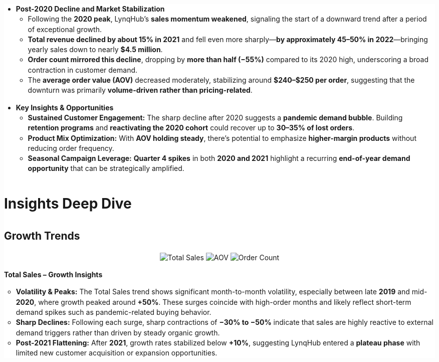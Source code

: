<ul>
  <li><b>Post-2020 Decline and Market Stabilization</b>
    <ul style="list-style-type: circle;">
      <li>Following the <b>2020 peak</b>, LynqHub’s <b>sales momentum weakened</b>, signaling the start of a downward trend after a period of exceptional growth.</li>
      <li><b>Total revenue declined by about 15% in 2021</b> and fell even more sharply—<b>by approximately 45–50% in 2022</b>—bringing yearly sales down to nearly <b>$4.5 million</b>.</li>
      <li><b>Order count mirrored this decline</b>, dropping by <b>more than half (−55%)</b> compared to its 2020 high, underscoring a broad contraction in customer demand.</li>
      <li>The <b>average order value (AOV)</b> decreased moderately, stabilizing around <b>$240–$250 per order</b>, suggesting that the downturn was primarily <b>volume-driven rather than pricing-related</b>.</li>
    </ul>
  </li>
</ul>


<ul>
  <li><b>Key Insights & Opportunities</b>
    <ul style="list-style-type: circle;">
      <li><b>Sustained Customer Engagement:</b> The sharp decline after 2020 suggests a <b>pandemic demand bubble</b>. Building <b>retention programs</b> and <b>reactivating the 2020 cohort</b> could recover up to <b>30–35% of lost orders</b>.</li>
      <li><b>Product Mix Optimization:</b> With <b>AOV holding steady</b>, there’s potential to emphasize <b>higher-margin products</b> without reducing order frequency.</li>
      <li><b>Seasonal Campaign Leverage:</b> <b>Quarter 4 spikes</b> in both <b>2020 and 2021</b> highlight a recurring <b>end-of-year demand opportunity</b> that can be strategically amplified.</li>
    </ul>
  </li>
</ul>

# Insights Deep Dive
## Growth Trends
<p align="center">
  <img src="https://github.com/user-attachments/assets/47ef0da6-57fe-4ca1-ba99-4f377a8c0e12" alt="Total Sales" width="33%" height="260">
  <img src="https://github.com/user-attachments/assets/ef2fd168-4f48-4123-8a87-caccd9bb6e64" alt="AOV" width="33%" height="260">
  <img src="https://github.com/user-attachments/assets/47030e77-a99a-4320-8df9-0037f394a3d2" alt="Order Count" width="33%" height="260">
</p>

<p><b>Total Sales – Growth Insights</b></p>
<ul style="list-style-type: circle;">
  <li><b>Volatility & Peaks:</b> The Total Sales trend shows significant month-to-month volatility, especially between late <b>2019</b> and mid-<b>2020</b>, where growth peaked around <b>+50%</b>. These surges coincide with high-order months and likely reflect short-term demand spikes such as pandemic-related buying behavior.</li>
  <li><b>Sharp Declines:</b> Following each surge, sharp contractions of <b>−30% to −50%</b> indicate that sales are highly reactive to external demand triggers rather than driven by steady organic growth.</li>
  <li><b>Post-2021 Flattening:</b> After <b>2021</b>, growth rates stabilized below <b>+10%</b>, suggesting LynqHub entered a <b>plateau phase</b> with limited new customer acquisition or expansion opportunities.</li>
</ul>
